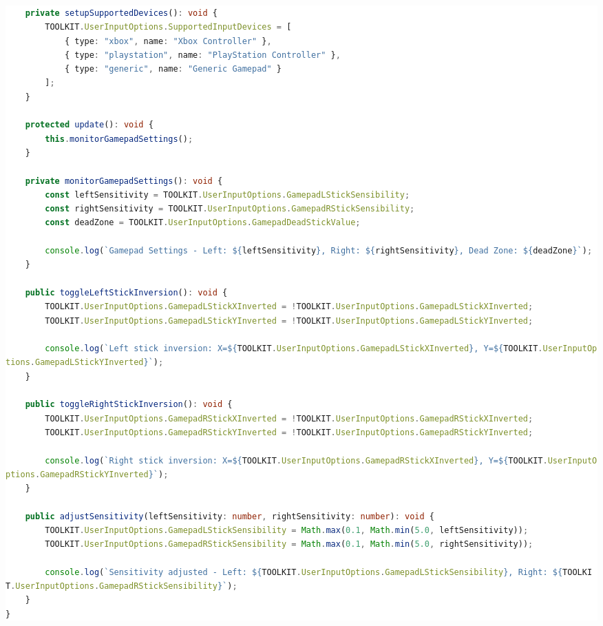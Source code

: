 ```typescript
    private setupSupportedDevices(): void {
        TOOLKIT.UserInputOptions.SupportedInputDevices = [
            { type: "xbox", name: "Xbox Controller" },
            { type: "playstation", name: "PlayStation Controller" },
            { type: "generic", name: "Generic Gamepad" }
        ];
    }

    protected update(): void {
        this.monitorGamepadSettings();
    }

    private monitorGamepadSettings(): void {
        const leftSensitivity = TOOLKIT.UserInputOptions.GamepadLStickSensibility;
        const rightSensitivity = TOOLKIT.UserInputOptions.GamepadRStickSensibility;
        const deadZone = TOOLKIT.UserInputOptions.GamepadDeadStickValue;

        console.log(`Gamepad Settings - Left: ${leftSensitivity}, Right: ${rightSensitivity}, Dead Zone: ${deadZone}`);
    }

    public toggleLeftStickInversion(): void {
        TOOLKIT.UserInputOptions.GamepadLStickXInverted = !TOOLKIT.UserInputOptions.GamepadLStickXInverted;
        TOOLKIT.UserInputOptions.GamepadLStickYInverted = !TOOLKIT.UserInputOptions.GamepadLStickYInverted;
        
        console.log(`Left stick inversion: X=${TOOLKIT.UserInputOptions.GamepadLStickXInverted}, Y=${TOOLKIT.UserInputOptions.GamepadLStickYInverted}`);
    }

    public toggleRightStickInversion(): void {
        TOOLKIT.UserInputOptions.GamepadRStickXInverted = !TOOLKIT.UserInputOptions.GamepadRStickXInverted;
        TOOLKIT.UserInputOptions.GamepadRStickYInverted = !TOOLKIT.UserInputOptions.GamepadRStickYInverted;
        
        console.log(`Right stick inversion: X=${TOOLKIT.UserInputOptions.GamepadRStickXInverted}, Y=${TOOLKIT.UserInputOptions.GamepadRStickYInverted}`);
    }

    public adjustSensitivity(leftSensitivity: number, rightSensitivity: number): void {
        TOOLKIT.UserInputOptions.GamepadLStickSensibility = Math.max(0.1, Math.min(5.0, leftSensitivity));
        TOOLKIT.UserInputOptions.GamepadRStickSensibility = Math.max(0.1, Math.min(5.0, rightSensitivity));
        
        console.log(`Sensitivity adjusted - Left: ${TOOLKIT.UserInputOptions.GamepadLStickSensibility}, Right: ${TOOLKIT.UserInputOptions.GamepadRStickSensibility}`);
    }
}
```

